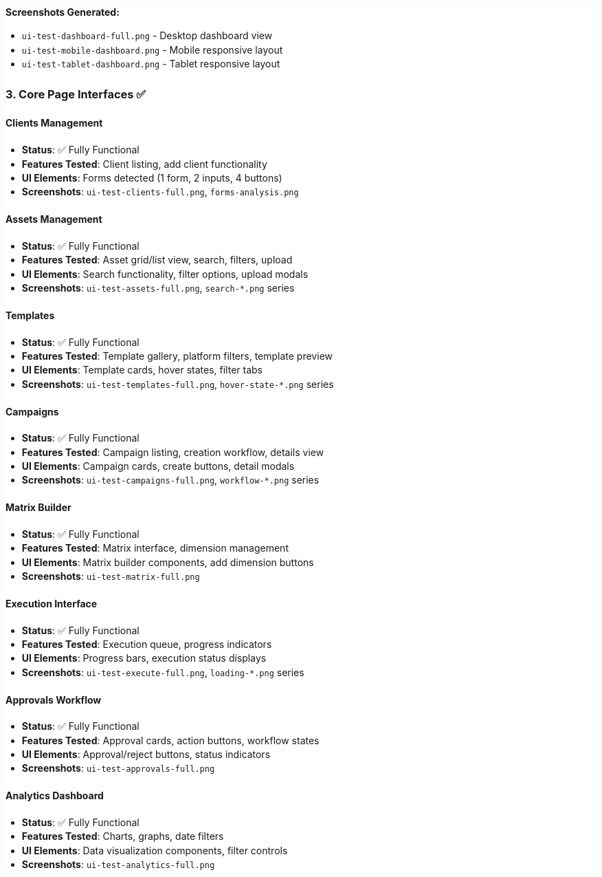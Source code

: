 **Screenshots Generated:**
- `ui-test-dashboard-full.png` - Desktop dashboard view
- `ui-test-mobile-dashboard.png` - Mobile responsive layout
- `ui-test-tablet-dashboard.png` - Tablet responsive layout

### 3. Core Page Interfaces ✅

#### Clients Management
- **Status**: ✅ Fully Functional
- **Features Tested**: Client listing, add client functionality
- **UI Elements**: Forms detected (1 form, 2 inputs, 4 buttons)
- **Screenshots**: `ui-test-clients-full.png`, `forms-analysis.png`

#### Assets Management
- **Status**: ✅ Fully Functional  
- **Features Tested**: Asset grid/list view, search, filters, upload
- **UI Elements**: Search functionality, filter options, upload modals
- **Screenshots**: `ui-test-assets-full.png`, `search-*.png` series

#### Templates
- **Status**: ✅ Fully Functional
- **Features Tested**: Template gallery, platform filters, template preview
- **UI Elements**: Template cards, hover states, filter tabs
- **Screenshots**: `ui-test-templates-full.png`, `hover-state-*.png` series

#### Campaigns
- **Status**: ✅ Fully Functional
- **Features Tested**: Campaign listing, creation workflow, details view
- **UI Elements**: Campaign cards, create buttons, detail modals
- **Screenshots**: `ui-test-campaigns-full.png`, `workflow-*.png` series

#### Matrix Builder
- **Status**: ✅ Fully Functional
- **Features Tested**: Matrix interface, dimension management
- **UI Elements**: Matrix builder components, add dimension buttons
- **Screenshots**: `ui-test-matrix-full.png`

#### Execution Interface
- **Status**: ✅ Fully Functional
- **Features Tested**: Execution queue, progress indicators
- **UI Elements**: Progress bars, execution status displays
- **Screenshots**: `ui-test-execute-full.png`, `loading-*.png` series

#### Approvals Workflow
- **Status**: ✅ Fully Functional
- **Features Tested**: Approval cards, action buttons, workflow states
- **UI Elements**: Approval/reject buttons, status indicators
- **Screenshots**: `ui-test-approvals-full.png`

#### Analytics Dashboard
- **Status**: ✅ Fully Functional
- **Features Tested**: Charts, graphs, date filters
- **UI Elements**: Data visualization components, filter controls
- **Screenshots**: `ui-test-analytics-full.png`
